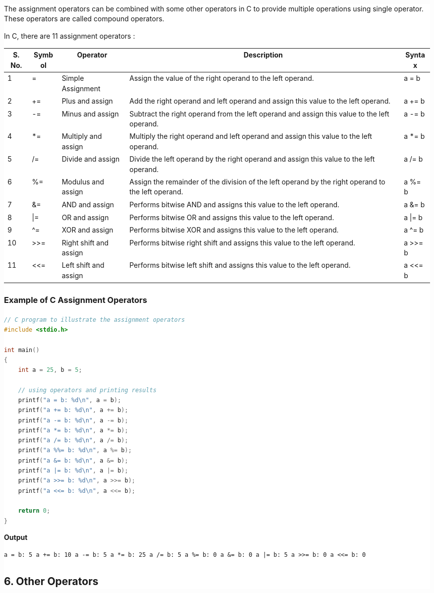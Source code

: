 The assignment operators can be combined with some other operators in C to provide multiple operations using single operator. These operators are called compound operators.

In C, there are 11 assignment operators :

| S. No. | Symbol | Operator                | Description                                                                            | Syntax   |
|--------|--------|------------------------|----------------------------------------------------------------------------------------|---------|
| 1      | =      | Simple Assignment      | Assign the value of the right operand to the left operand.                             | a = b   |
| 2      | +=     | Plus and assign        | Add the right operand and left operand and assign this value to the left operand.      | a += b  |
| 3      | -=     | Minus and assign       | Subtract the right operand from the left operand and assign this value to the left operand. | a -= b  |
| 4      | *=     | Multiply and assign    | Multiply the right operand and left operand and assign this value to the left operand. | a *= b  |
| 5      | /=     | Divide and assign      | Divide the left operand by the right operand and assign this value to the left operand. | a /= b  |
| 6      | %=     | Modulus and assign     | Assign the remainder of the division of the left operand by the right operand to the left operand. | a %= b  |
| 7      | &=     | AND and assign         | Performs bitwise AND and assigns this value to the left operand.                        | a &= b  |
| 8      | \|=     | OR and assign          | Performs bitwise OR and assigns this value to the left operand.                         | a \|= b  |
| 9      | ^=     | XOR and assign         | Performs bitwise XOR and assigns this value to the left operand.                        | a ^= b  |
| 10     | >>=    | Right shift and assign | Performs bitwise right shift and assigns this value to the left operand.                | a >>= b |
| 11     | <<=    | Left shift and assign  | Performs bitwise left shift and assigns this value to the left operand.                 | a <<= b |
### Example of C Assignment Operators

```c
// C program to illustrate the assignment operators
#include <stdio.h>

int main()
{
    int a = 25, b = 5;

    // using operators and printing results
    printf("a = b: %d\n", a = b);
    printf("a += b: %d\n", a += b);
    printf("a -= b: %d\n", a -= b);
    printf("a *= b: %d\n", a *= b);
    printf("a /= b: %d\n", a /= b);
    printf("a %%= b: %d\n", a %= b);
    printf("a &= b: %d\n", a &= b);
    printf("a |= b: %d\n", a |= b);
    printf("a >>= b: %d\n", a >>= b); 
    printf("a <<= b: %d\n", a <<= b);

    return 0;
}
```
**Output**
```
a = b: 5 a += b: 10 a -= b: 5 a *= b: 25 a /= b: 5 a %= b: 0 a &= b: 0 a |= b: 5 a >>= b: 0 a <<= b: 0
```
## 6. Other Operators
